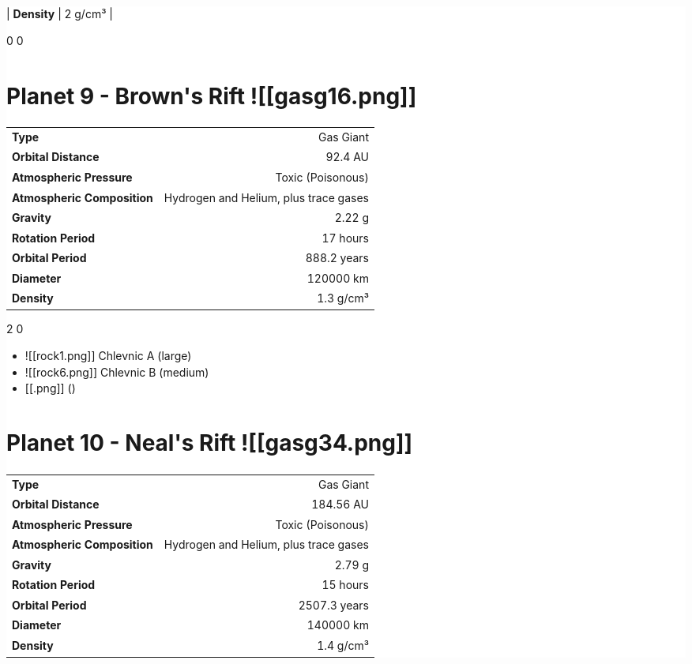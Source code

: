 | **Density**                 |    2 g/cm³ |



0
0



# Planet 9 - Brown's Rift ![[gasg16.png]]
|                             |                           |
| --------------------------- | -------------------------:|
| **Type**                    |             Gas Giant |
| **Orbital Distance**        |   92.4 AU |
| **Atmospheric Pressure**    |       Toxic (Poisonous) |
| **Atmospheric Composition** |      Hydrogen and Helium, plus trace gases |
| **Gravity**                 |        2.22 g |
| **Rotation Period**         |  17 hours |
| **Orbital Period** | 888.2 years |
| **Diameter**                |      120000 km | 
| **Density**                 |    1.3 g/cm³ |



2
0

- ![[rock1.png]] Chlevnic A (large)
- ![[rock6.png]] Chlevnic B (medium)
- [[.png]]  ()

# Planet 10 - Neal's Rift ![[gasg34.png]]
|                             |                           |
| --------------------------- | -------------------------:|
| **Type**                    |             Gas Giant |
| **Orbital Distance**        |   184.56 AU |
| **Atmospheric Pressure**    |       Toxic (Poisonous) |
| **Atmospheric Composition** |      Hydrogen and Helium, plus trace gases |
| **Gravity**                 |        2.79 g |
| **Rotation Period**         |  15 hours |
| **Orbital Period** | 2507.3 years |
| **Diameter**                |      140000 km | 
| **Density**                 |    1.4 g/cm³ |
